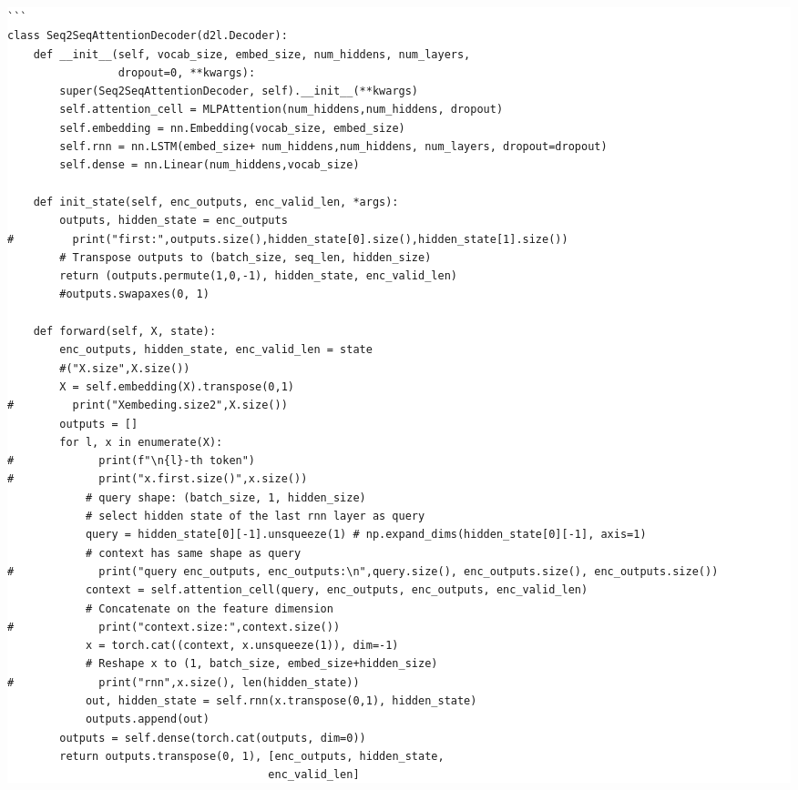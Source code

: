     ```
    class Seq2SeqAttentionDecoder(d2l.Decoder):
        def __init__(self, vocab_size, embed_size, num_hiddens, num_layers,
                     dropout=0, **kwargs):
            super(Seq2SeqAttentionDecoder, self).__init__(**kwargs)
            self.attention_cell = MLPAttention(num_hiddens,num_hiddens, dropout)
            self.embedding = nn.Embedding(vocab_size, embed_size)
            self.rnn = nn.LSTM(embed_size+ num_hiddens,num_hiddens, num_layers, dropout=dropout)
            self.dense = nn.Linear(num_hiddens,vocab_size)
    
        def init_state(self, enc_outputs, enc_valid_len, *args):
            outputs, hidden_state = enc_outputs
    #         print("first:",outputs.size(),hidden_state[0].size(),hidden_state[1].size())
            # Transpose outputs to (batch_size, seq_len, hidden_size)
            return (outputs.permute(1,0,-1), hidden_state, enc_valid_len)
            #outputs.swapaxes(0, 1)
            
        def forward(self, X, state):
            enc_outputs, hidden_state, enc_valid_len = state
            #("X.size",X.size())
            X = self.embedding(X).transpose(0,1)
    #         print("Xembeding.size2",X.size())
            outputs = []
            for l, x in enumerate(X):
    #             print(f"\n{l}-th token")
    #             print("x.first.size()",x.size())
                # query shape: (batch_size, 1, hidden_size)
                # select hidden state of the last rnn layer as query
                query = hidden_state[0][-1].unsqueeze(1) # np.expand_dims(hidden_state[0][-1], axis=1)
                # context has same shape as query
    #             print("query enc_outputs, enc_outputs:\n",query.size(), enc_outputs.size(), enc_outputs.size())
                context = self.attention_cell(query, enc_outputs, enc_outputs, enc_valid_len)
                # Concatenate on the feature dimension
    #             print("context.size:",context.size())
                x = torch.cat((context, x.unsqueeze(1)), dim=-1)
                # Reshape x to (1, batch_size, embed_size+hidden_size)
    #             print("rnn",x.size(), len(hidden_state))
                out, hidden_state = self.rnn(x.transpose(0,1), hidden_state)
                outputs.append(out)
            outputs = self.dense(torch.cat(outputs, dim=0))
            return outputs.transpose(0, 1), [enc_outputs, hidden_state,
                                            enc_valid_len]